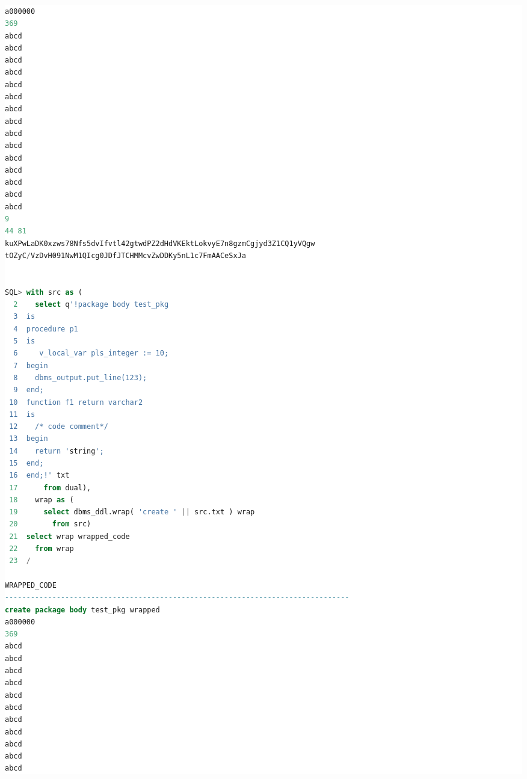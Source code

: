 ```sql hl_lines="87"
a000000
369
abcd
abcd
abcd
abcd
abcd
abcd
abcd
abcd
abcd
abcd
abcd
abcd
abcd
abcd
abcd
9
44 81
kuXPwLaDK0xzws78Nfs5dvIfvtl42gtwdPZ2dHdVKEktLokvyE7n8gzmCgjyd3Z1CQ1yVQgw
tOZyC/VzDvH091NwM1QIcg0JDfJTCHMMcvZwDDKy5nL1c7FmAACeSxJa


SQL> with src as (
  2    select q'!package body test_pkg
  3  is
  4  procedure p1
  5  is
  6     v_local_var pls_integer := 10;
  7  begin
  8    dbms_output.put_line(123);
  9  end;
 10  function f1 return varchar2
 11  is
 12    /* code comment*/
 13  begin
 14    return 'string';
 15  end;
 16  end;!' txt
 17      from dual),
 18    wrap as (
 19      select dbms_ddl.wrap( 'create ' || src.txt ) wrap
 20        from src)
 21  select wrap wrapped_code
 22    from wrap
 23  /

WRAPPED_CODE
--------------------------------------------------------------------------------
create package body test_pkg wrapped
a000000
369
abcd
abcd
abcd
abcd
abcd
abcd
abcd
abcd
abcd
abcd
abcd
```